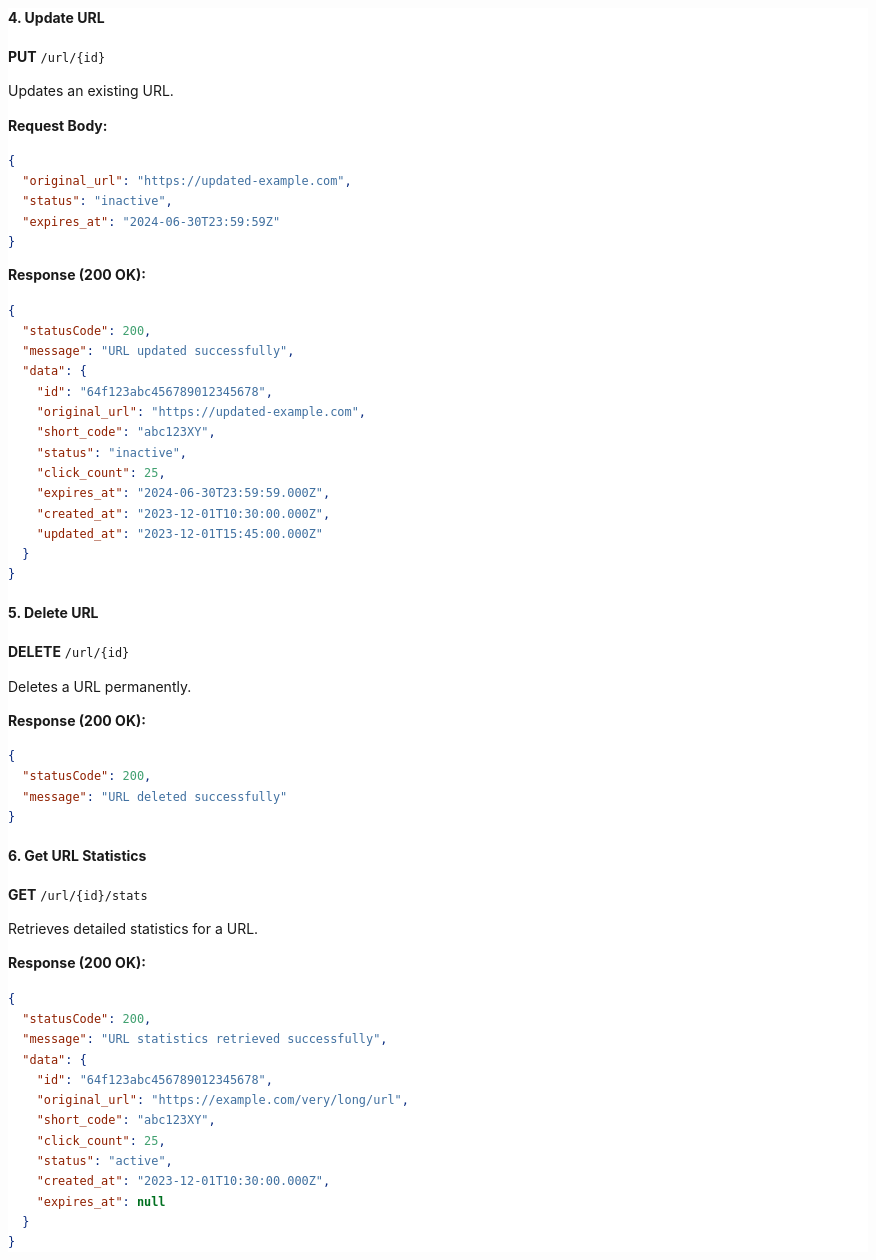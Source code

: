#### 4. Update URL

**PUT** `/url/{id}`

Updates an existing URL.

**Request Body:**
```json
{
  "original_url": "https://updated-example.com",
  "status": "inactive",
  "expires_at": "2024-06-30T23:59:59Z"
}
```

**Response (200 OK):**
```json
{
  "statusCode": 200,
  "message": "URL updated successfully",
  "data": {
    "id": "64f123abc456789012345678",
    "original_url": "https://updated-example.com",
    "short_code": "abc123XY",
    "status": "inactive",
    "click_count": 25,
    "expires_at": "2024-06-30T23:59:59.000Z",
    "created_at": "2023-12-01T10:30:00.000Z",
    "updated_at": "2023-12-01T15:45:00.000Z"
  }
}
```

#### 5. Delete URL

**DELETE** `/url/{id}`

Deletes a URL permanently.

**Response (200 OK):**
```json
{
  "statusCode": 200,
  "message": "URL deleted successfully"
}
```

#### 6. Get URL Statistics

**GET** `/url/{id}/stats`

Retrieves detailed statistics for a URL.

**Response (200 OK):**
```json
{
  "statusCode": 200,
  "message": "URL statistics retrieved successfully",
  "data": {
    "id": "64f123abc456789012345678",
    "original_url": "https://example.com/very/long/url",
    "short_code": "abc123XY",
    "click_count": 25,
    "status": "active",
    "created_at": "2023-12-01T10:30:00.000Z",
    "expires_at": null
  }
}
```

